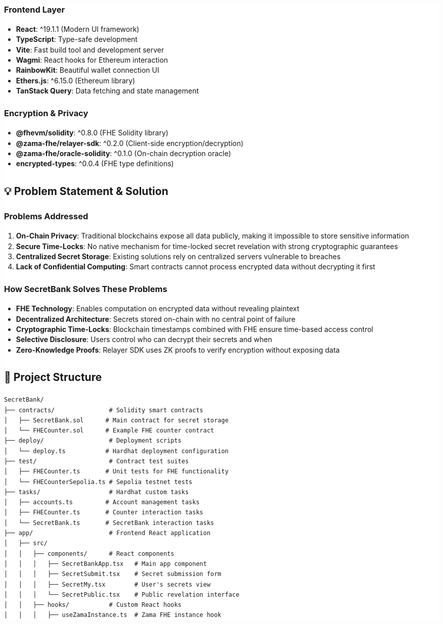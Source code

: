 ### Frontend Layer
- **React**: ^19.1.1 (Modern UI framework)
- **TypeScript**: Type-safe development
- **Vite**: Fast build tool and development server
- **Wagmi**: React hooks for Ethereum interaction
- **RainbowKit**: Beautiful wallet connection UI
- **Ethers.js**: ^6.15.0 (Ethereum library)
- **TanStack Query**: Data fetching and state management

### Encryption & Privacy
- **@fhevm/solidity**: ^0.8.0 (FHE Solidity library)
- **@zama-fhe/relayer-sdk**: ^0.2.0 (Client-side encryption/decryption)
- **@zama-fhe/oracle-solidity**: ^0.1.0 (On-chain decryption oracle)
- **encrypted-types**: ^0.0.4 (FHE type definitions)

## 💡 Problem Statement & Solution

### Problems Addressed

1. **On-Chain Privacy**: Traditional blockchains expose all data publicly, making it impossible to store sensitive information
2. **Secure Time-Locks**: No native mechanism for time-locked secret revelation with strong cryptographic guarantees
3. **Centralized Secret Storage**: Existing solutions rely on centralized servers vulnerable to breaches
4. **Lack of Confidential Computing**: Smart contracts cannot process encrypted data without decrypting it first

### How SecretBank Solves These Problems

- **FHE Technology**: Enables computation on encrypted data without revealing plaintext
- **Decentralized Architecture**: Secrets stored on-chain with no central point of failure
- **Cryptographic Time-Locks**: Blockchain timestamps combined with FHE ensure time-based access control
- **Selective Disclosure**: Users control who can decrypt their secrets and when
- **Zero-Knowledge Proofs**: Relayer SDK uses ZK proofs to verify encryption without exposing data

## 📁 Project Structure

```
SecretBank/
├── contracts/               # Solidity smart contracts
│   ├── SecretBank.sol      # Main contract for secret storage
│   └── FHECounter.sol      # Example FHE counter contract
├── deploy/                  # Deployment scripts
│   └── deploy.ts           # Hardhat deployment configuration
├── test/                    # Contract test suites
│   ├── FHECounter.ts       # Unit tests for FHE functionality
│   └── FHECounterSepolia.ts # Sepolia testnet tests
├── tasks/                   # Hardhat custom tasks
│   ├── accounts.ts         # Account management tasks
│   ├── FHECounter.ts       # Counter interaction tasks
│   └── SecretBank.ts       # SecretBank interaction tasks
├── app/                     # Frontend React application
│   ├── src/
│   │   ├── components/      # React components
│   │   │   ├── SecretBankApp.tsx   # Main app component
│   │   │   ├── SecretSubmit.tsx    # Secret submission form
│   │   │   ├── SecretMy.tsx        # User's secrets view
│   │   │   └── SecretPublic.tsx    # Public revelation interface
│   │   ├── hooks/           # Custom React hooks
│   │   │   ├── useZamaInstance.ts  # Zama FHE instance hook
```